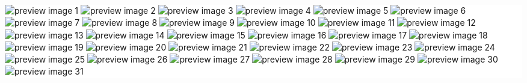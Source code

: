 ![preview image 1](public/pages/1.png)
![preview image 2](public/pages/2.png)
![preview image 3](public/pages/3.png)
![preview image 4](public/pages/4.png)
![preview image 5](public/pages/5.png)
![preview image 6](public/pages/6.png)
![preview image 7](public/pages/7.png)
![preview image 8](public/pages/8.png)
![preview image 9](public/pages/9.png)
![preview image 10](public/pages/10.pn)
![preview image 11](public/pages/11.pn)
![preview image 12](public/pages/12.pn)
![preview image 13](public/pages/13.pn)
![preview image 14](public/pages/14.pn)
![preview image 15](public/pages/15.pn)
![preview image 16](public/pages/16.pn)
![preview image 17](public/pages/17.pn)
![preview image 18](public/pages/18.pn)
![preview image 19](public/pages/19.pn)
![preview image 20](public/pages/20.pn)
![preview image 21](public/pages/21.pn)
![preview image 22](public/pages/22.pn)
![preview image 23](public/pages/23.pn)
![preview image 24](public/pages/24.pn)
![preview image 25](public/pages/25.pn)
![preview image 26](public/pages/26.pn)
![preview image 27](public/pages/27.pn)
![preview image 28](public/pages/28.pn)
![preview image 29](public/pages/29.pn)
![preview image 30](public/pages/30.pn)
![preview image 31](public/pages/31.pn)

